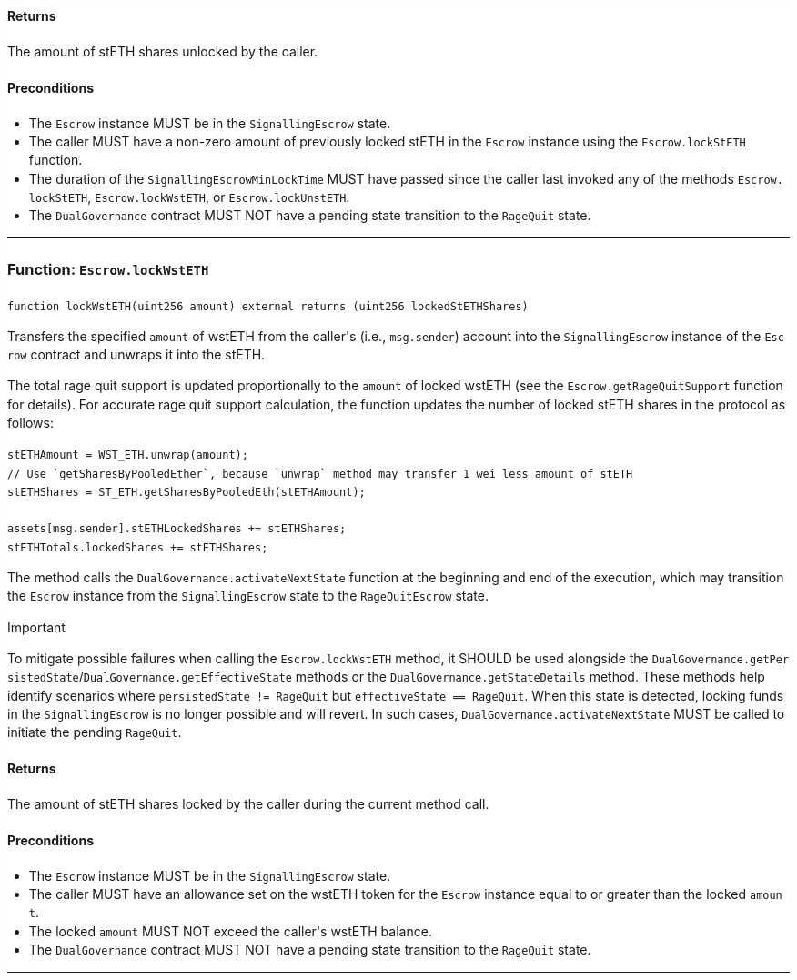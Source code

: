 #### Returns

The amount of stETH shares unlocked by the caller.

#### Preconditions

- The `Escrow` instance MUST be in the `SignallingEscrow` state.
- The caller MUST have a non-zero amount of previously locked stETH in the `Escrow` instance using the `Escrow.lockStETH` function.
- The duration of the `SignallingEscrowMinLockTime` MUST have passed since the caller last invoked any of the methods `Escrow.lockStETH`, `Escrow.lockWstETH`, or `Escrow.lockUnstETH`.
- The `DualGovernance` contract MUST NOT have a pending state transition to the `RageQuit` state.

---

### Function: `Escrow.lockWstETH`

```solidity
function lockWstETH(uint256 amount) external returns (uint256 lockedStETHShares)
```

Transfers the specified `amount` of wstETH from the caller's (i.e., `msg.sender`) account into the `SignallingEscrow` instance of the `Escrow` contract and unwraps it into the stETH.

The total rage quit support is updated proportionally to the `amount` of locked wstETH (see the `Escrow.getRageQuitSupport` function for details). For accurate rage quit support calculation, the function updates the number of locked stETH shares in the protocol as follows:

```solidity
stETHAmount = WST_ETH.unwrap(amount);
// Use `getSharesByPooledEther`, because `unwrap` method may transfer 1 wei less amount of stETH
stETHShares = ST_ETH.getSharesByPooledEth(stETHAmount);

assets[msg.sender].stETHLockedShares += stETHShares;
stETHTotals.lockedShares += stETHShares;
```

The method calls the `DualGovernance.activateNextState` function at the beginning and end of the execution, which may transition the `Escrow` instance from the `SignallingEscrow` state to the `RageQuitEscrow` state.

> [!IMPORTANT]
> To mitigate possible failures when calling the `Escrow.lockWstETH` method, it SHOULD be used alongside the `DualGovernance.getPersistedState`/`DualGovernance.getEffectiveState` methods or the `DualGovernance.getStateDetails` method. These methods help identify scenarios where `persistedState != RageQuit` but `effectiveState == RageQuit`. When this state is detected, locking funds in the `SignallingEscrow` is no longer possible and will revert. In such cases, `DualGovernance.activateNextState` MUST be called to initiate the pending `RageQuit`.

#### Returns

The amount of stETH shares locked by the caller during the current method call.

#### Preconditions

- The `Escrow` instance MUST be in the `SignallingEscrow` state.
- The caller MUST have an allowance set on the wstETH token for the `Escrow` instance equal to or greater than the locked `amount`.
- The locked `amount` MUST NOT exceed the caller's wstETH balance.
- The `DualGovernance` contract MUST NOT have a pending state transition to the `RageQuit` state.

---

[mech design]: mechanism.md
[mech design - tiebreaker]: mechanism.md#Tiebreaker-Committee
[`DualGovernance.tiebreakerResumeSealable`]: #Function-DualGovernancetiebreakerResumeSealable
[`DualGovernance.tiebreakerScheduleProposal`]: #Function-DualGovernancetiebreakerScheduleProposal